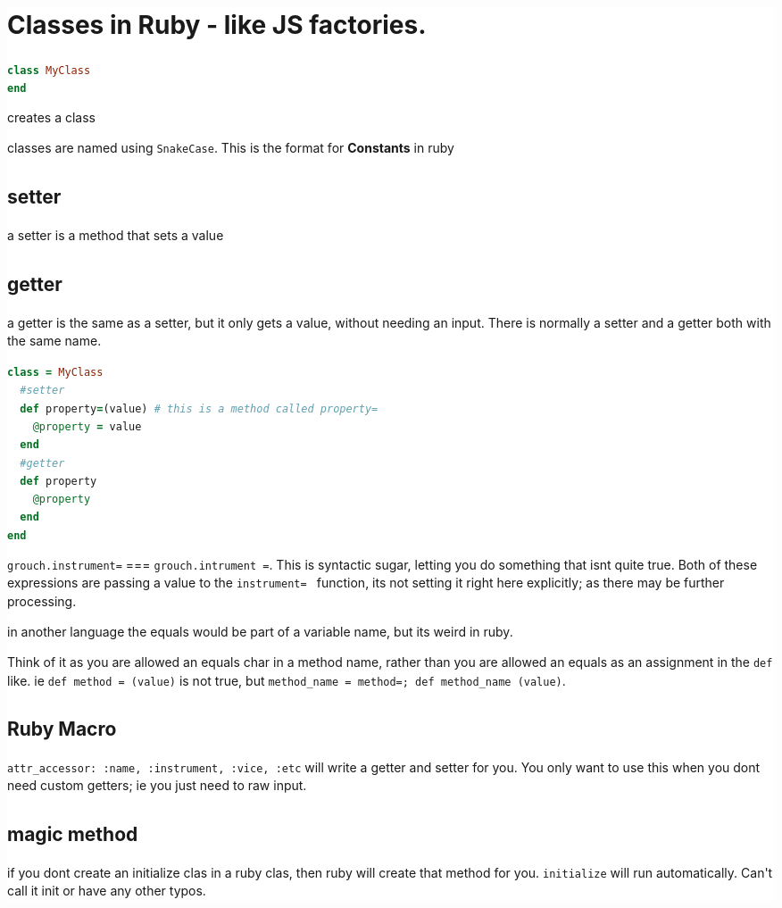 # Classes in Ruby - like JS factories. 

```ruby
class MyClass
end
``` 
creates a class


classes are named using `SnakeCase`. This is the format for **Constants** in ruby
## setter

a setter is a method that sets a value

## getter

a getter is the same as a setter, but it only gets a value, without needing an input. There is normally a setter and a getter both with the same name. 

```ruby
class = MyClass
  #setter 
  def property=(value) # this is a method called property=
    @property = value
  end
  #getter 
  def property
    @property
  end
end
```
`grouch.instrument=` === `grouch.intrument =`. This is syntactic sugar, letting you do something that isnt quite true. 
Both of these expressions are passing a value to the `instrument= ` function, its not setting it right here explicitly; as there may be further processing.  

in another language the equals would be part of a variable name, but its weird in ruby. 

Think of it as you are allowed an equals char in a method name, rather than you are allowed an equals as an assignment in the `def` like. ie `def method = (value)` is not true, but `method_name = method=; def method_name (value)`. 



## Ruby Macro

`attr_accessor: :name, :instrument, :vice, :etc` will write a getter and setter for you. 
You only want to use this when you dont need custom getters; ie you just need to raw input. 

## magic method

if you dont create an initialize clas in a ruby clas, then ruby will create that method for you.
`initialize` will run automatically. Can't call it init or have any other typos. 
